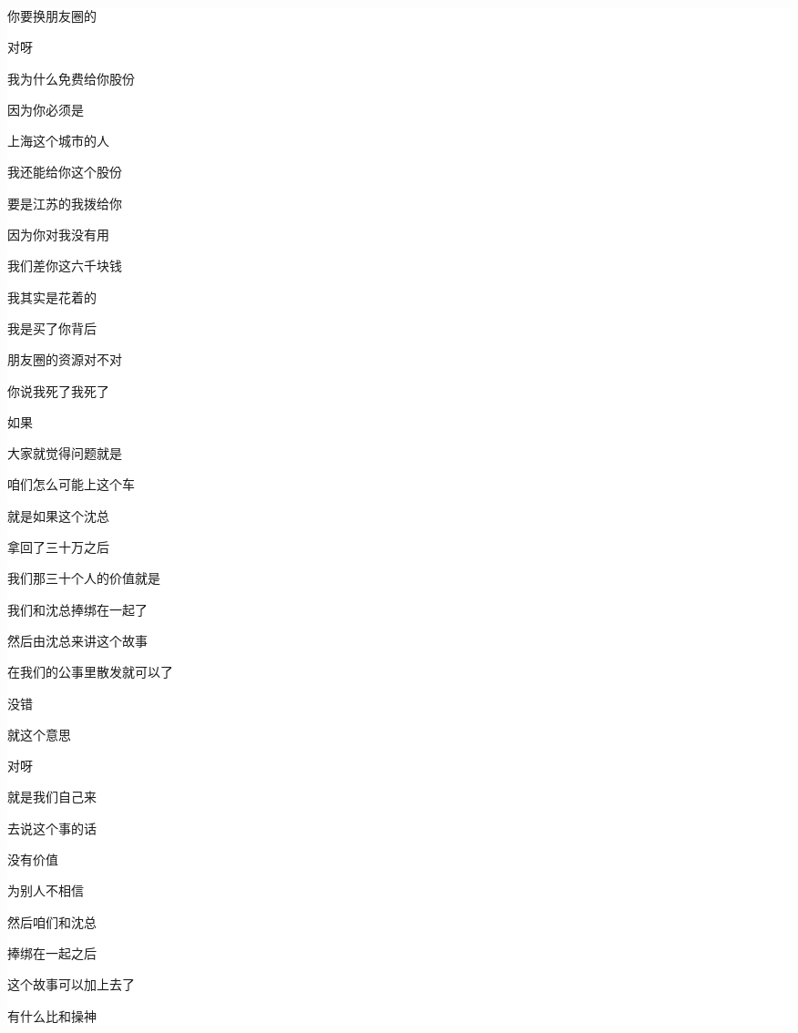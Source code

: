你要换朋友圈的

对呀

我为什么免费给你股份

因为你必须是

上海这个城市的人

我还能给你这个股份

要是江苏的我拨给你

因为你对我没有用

我们差你这六千块钱

我其实是花着的

我是买了你背后

朋友圈的资源对不对

你说我死了我死了

如果

大家就觉得问题就是

咱们怎么可能上这个车

就是如果这个沈总

拿回了三十万之后

我们那三十个人的价值就是

我们和沈总捧绑在一起了

然后由沈总来讲这个故事

在我们的公事里散发就可以了

没错

就这个意思

对呀

就是我们自己来

去说这个事的话

没有价值

为别人不相信

然后咱们和沈总

捧绑在一起之后

这个故事可以加上去了

有什么比和操神
